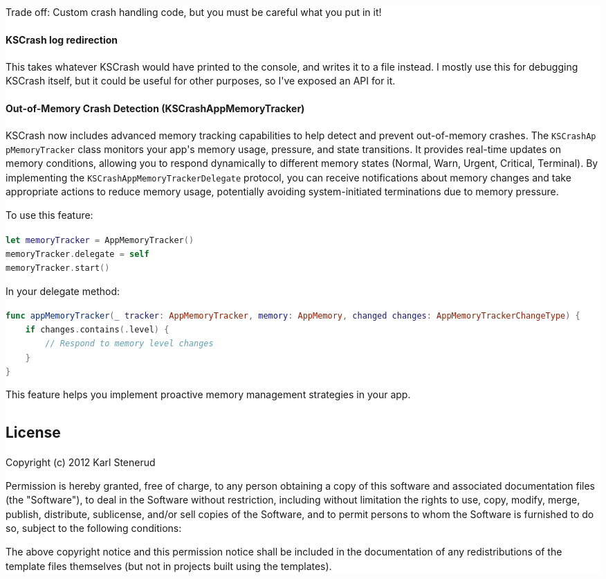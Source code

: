 Trade off: Custom crash handling code, but you must be careful what you put
           in it!

#### KSCrash log redirection

This takes whatever KSCrash would have printed to the console, and writes it
to a file instead. I mostly use this for debugging KSCrash itself, but it could
be useful for other purposes, so I've exposed an API for it.

#### Out-of-Memory Crash Detection (KSCrashAppMemoryTracker)

KSCrash now includes advanced memory tracking capabilities to help detect and prevent out-of-memory crashes. The `KSCrashAppMemoryTracker` class monitors your app's memory usage, pressure, and state transitions. It provides real-time updates on memory conditions, allowing you to respond dynamically to different memory states (Normal, Warn, Urgent, Critical, Terminal). By implementing the `KSCrashAppMemoryTrackerDelegate` protocol, you can receive notifications about memory changes and take appropriate actions to reduce memory usage, potentially avoiding system-initiated terminations due to memory pressure.

To use this feature:

```swift
let memoryTracker = AppMemoryTracker()
memoryTracker.delegate = self
memoryTracker.start()
```

In your delegate method:

```swift
func appMemoryTracker(_ tracker: AppMemoryTracker, memory: AppMemory, changed changes: AppMemoryTrackerChangeType) {
    if changes.contains(.level) {
        // Respond to memory level changes
    }
}
```

This feature helps you implement proactive memory management strategies in your app.

## License

Copyright (c) 2012 Karl Stenerud

Permission is hereby granted, free of charge, to any person obtaining a copy
of this software and associated documentation files (the "Software"), to deal
in the Software without restriction, including without limitation the rights
to use, copy, modify, merge, publish, distribute, sublicense, and/or sell
copies of the Software, and to permit persons to whom the Software is
furnished to do so, subject to the following conditions:

The above copyright notice and this permission notice shall be included in
the documentation of any redistributions of the template files themselves
(but not in projects built using the templates).
